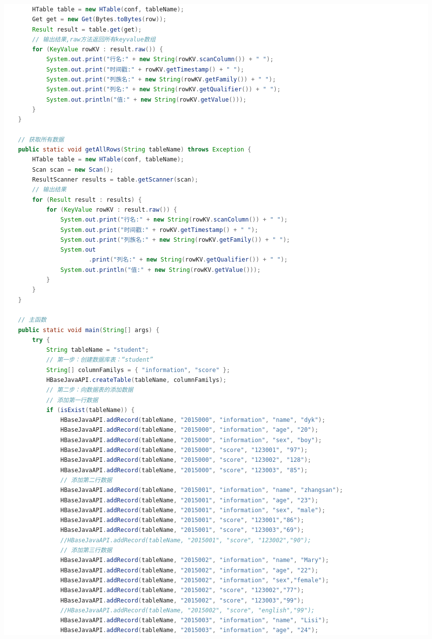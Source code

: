 ```java
		HTable table = new HTable(conf, tableName);
		Get get = new Get(Bytes.toBytes(row));
		Result result = table.get(get);
		// 输出结果,raw方法返回所有keyvalue数组
		for (KeyValue rowKV : result.raw()) {
			System.out.print("行名:" + new String(rowKV.scanColumn()) + " ");
			System.out.print("时间戳:" + rowKV.getTimestamp() + " ");
			System.out.print("列族名:" + new String(rowKV.getFamily()) + " ");
			System.out.print("列名:" + new String(rowKV.getQualifier()) + " ");
			System.out.println("值:" + new String(rowKV.getValue()));
		}
	}
 
	// 获取所有数据
	public static void getAllRows(String tableName) throws Exception {
		HTable table = new HTable(conf, tableName);
		Scan scan = new Scan();
		ResultScanner results = table.getScanner(scan);
		// 输出结果
		for (Result result : results) {
			for (KeyValue rowKV : result.raw()) {
				System.out.print("行名:" + new String(rowKV.scanColumn()) + " ");
				System.out.print("时间戳:" + rowKV.getTimestamp() + " ");
				System.out.print("列族名:" + new String(rowKV.getFamily()) + " ");
				System.out
						.print("列名:" + new String(rowKV.getQualifier()) + " ");
				System.out.println("值:" + new String(rowKV.getValue()));
			}
		}
	}
 
	// 主函数
	public static void main(String[] args) {
		try {
			String tableName = "student";
			// 第一步：创建数据库表：“student”
			String[] columnFamilys = { "information", "score" };
		    HBaseJavaAPI.createTable(tableName, columnFamilys);
			// 第二步：向数据表的添加数据
			// 添加第一行数据
			if (isExist(tableName)) {
				HBaseJavaAPI.addRecord(tableName, "2015000", "information", "name", "dyk");
				HBaseJavaAPI.addRecord(tableName, "2015000", "information", "age", "20");
				HBaseJavaAPI.addRecord(tableName, "2015000", "information", "sex", "boy");
				HBaseJavaAPI.addRecord(tableName, "2015000", "score", "123001", "97");
				HBaseJavaAPI.addRecord(tableName, "2015000", "score", "123002", "128");
				HBaseJavaAPI.addRecord(tableName, "2015000", "score", "123003", "85");
				// 添加第二行数据
				HBaseJavaAPI.addRecord(tableName, "2015001", "information", "name", "zhangsan");
				HBaseJavaAPI.addRecord(tableName, "2015001", "information", "age", "23");
				HBaseJavaAPI.addRecord(tableName, "2015001", "information", "sex", "male");
				HBaseJavaAPI.addRecord(tableName, "2015001", "score", "123001","86");
				HBaseJavaAPI.addRecord(tableName, "2015001", "score", "123003","69");
				//HBaseJavaAPI.addRecord(tableName, "2015001", "score", "123002","90");
				// 添加第三行数据
				HBaseJavaAPI.addRecord(tableName, "2015002", "information", "name", "Mary");
				HBaseJavaAPI.addRecord(tableName, "2015002", "information", "age", "22");
				HBaseJavaAPI.addRecord(tableName, "2015002", "information", "sex","female");
				HBaseJavaAPI.addRecord(tableName, "2015002", "score", "123002","77");
				HBaseJavaAPI.addRecord(tableName, "2015002", "score", "123003","99");
				//HBaseJavaAPI.addRecord(tableName, "2015002", "score", "english","99");
				HBaseJavaAPI.addRecord(tableName, "2015003", "information", "name", "Lisi");
				HBaseJavaAPI.addRecord(tableName, "2015003", "information", "age", "24");
```